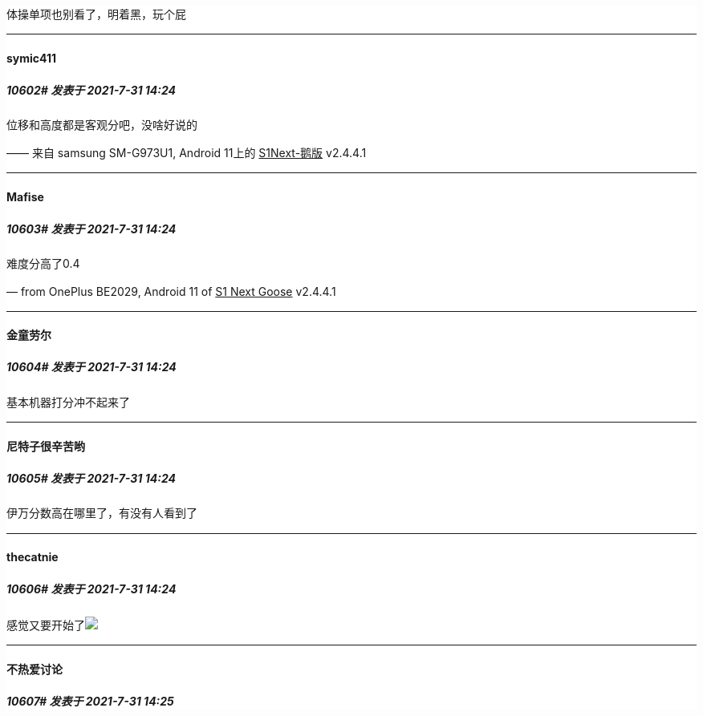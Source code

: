 
体操单项也别看了，明着黑，玩个屁


*****

####  symic411  
##### 10602#       发表于 2021-7-31 14:24


位移和高度都是客观分吧，没啥好说的

—— 来自 samsung SM-G973U1, Android 11上的 [S1Next-鹅版](https://github.com/ykrank/S1-Next/releases) v2.4.4.1


*****

####  Mafise  
##### 10603#       发表于 2021-7-31 14:24


难度分高了0.4

— from OnePlus BE2029, Android 11 of [S1 Next Goose](https://pan.baidu.com/s/1mi43uRm) v2.4.4.1


*****

####  金童劳尔  
##### 10604#       发表于 2021-7-31 14:24


基本机器打分冲不起来了


*****

####  尼特子很辛苦哟  
##### 10605#       发表于 2021-7-31 14:24


伊万分数高在哪里了，有没有人看到了


*****

####  thecatnie  
##### 10606#       发表于 2021-7-31 14:24


感觉又要开始了<img src="https://static.saraba1st.com/image/smiley/face2017/066.png" referrerpolicy="no-referrer">


*****

####  不热爱讨论  
##### 10607#       发表于 2021-7-31 14:25
